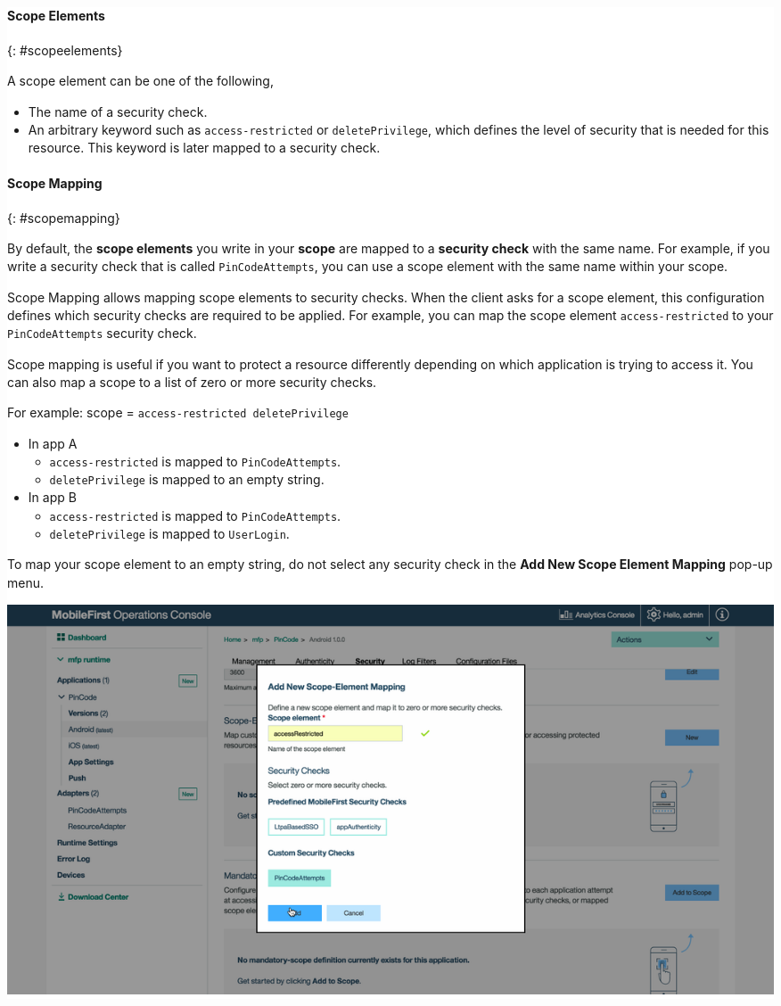 #### Scope Elements
{: #scopeelements}

A scope element can be one of the following,

* The name of a security check.
* An arbitrary keyword such as `access-restricted` or `deletePrivilege`, which defines the level of security that is needed for this resource. This keyword is later mapped to a security check.

#### Scope Mapping
{: #scopemapping}

By default, the **scope elements** you write in your **scope** are mapped to a **security check** with the same name. For example, if you write a security check that is called `PinCodeAttempts`, you can use a scope element with the same name within your scope.

Scope Mapping allows mapping scope elements to security checks. When the client asks for a scope element, this configuration defines which security checks are required to be applied. For example, you can map the scope element `access-restricted` to your `PinCodeAttempts` security check.

Scope mapping is useful if you want to protect a resource differently depending on which application is trying to access it. You can also map a scope to a list of zero or more security checks.

For example: scope = `access-restricted deletePrivilege`

* In app A
   * `access-restricted` is mapped to `PinCodeAttempts`.
   * `deletePrivilege` is mapped to an empty string.
* In app B
   * `access-restricted` is mapped to `PinCodeAttempts`.
   * `deletePrivilege` is mapped to `UserLogin`.

To map your scope element to an empty string, do not select any security check in the **Add New Scope Element Mapping** pop-up menu.

![Scope Mapping](/images/scope_mapping.png "Add new scope element mapping screen")
